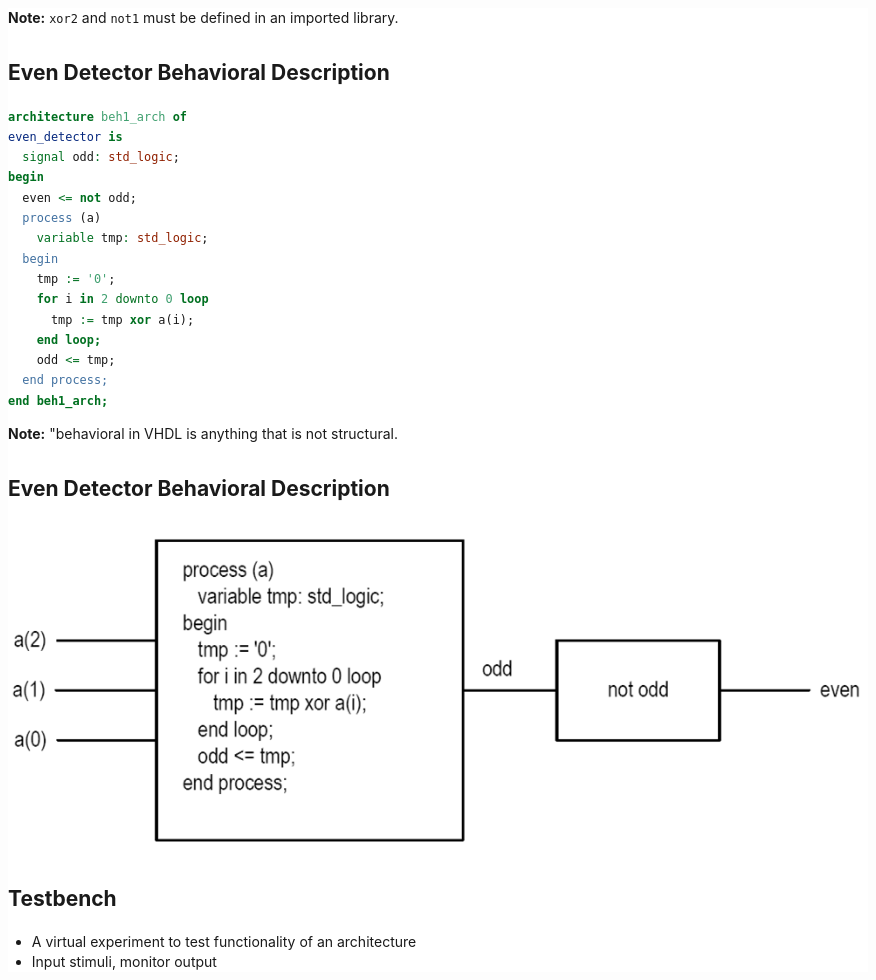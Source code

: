 **Note:** `xor2` and `not1` must be defined in an imported library.


## Even Detector Behavioral Description

```vhdl
architecture beh1_arch of
even_detector is
  signal odd: std_logic;
begin
  even <= not odd;
  process (a)
    variable tmp: std_logic;
  begin
    tmp := '0';
    for i in 2 downto 0 loop
      tmp := tmp xor a(i);
    end loop;
    odd <= tmp;
  end process;
end beh1_arch;
```

**Note:** "behavioral in VHDL is anything that is not structural.


## Even Detector Behavioral Description

![Even Detector Behavioral](even_detector_behavioral.png)


## Testbench

- A virtual experiment to test functionality of an architecture
- Input stimuli, monitor output
